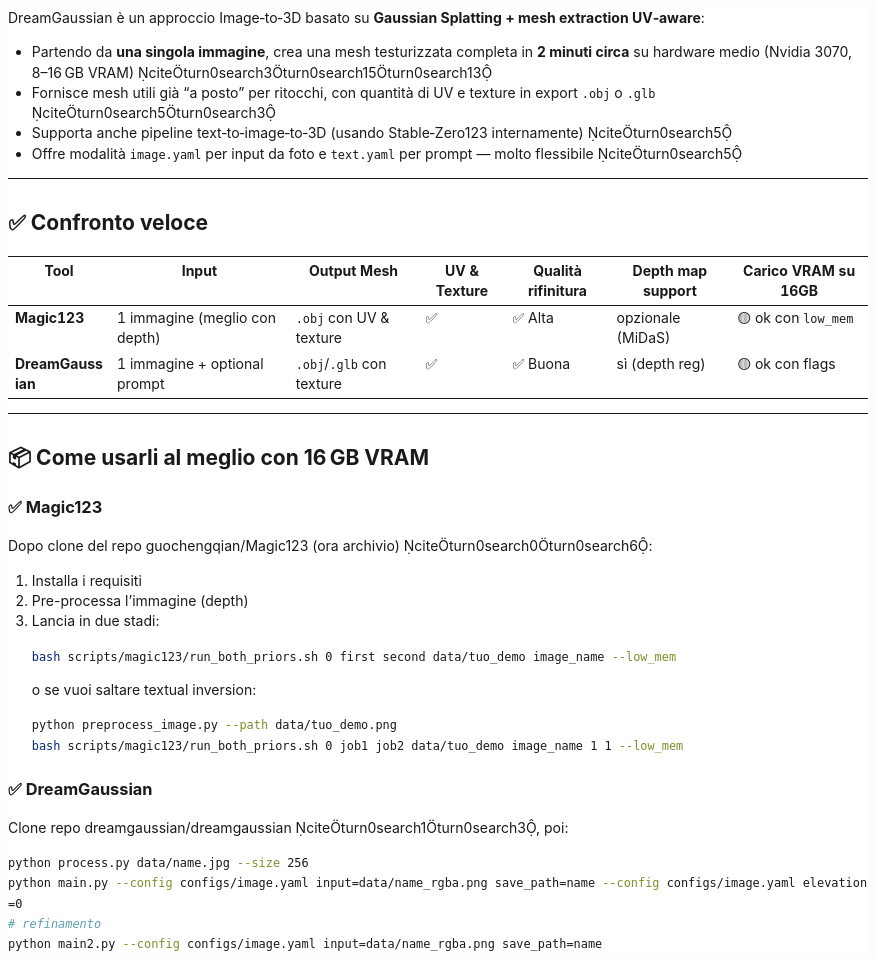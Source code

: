 DreamGaussian è un approccio Image‑to‑3D basato su **Gaussian Splatting + mesh extraction UV‑aware**:

- Partendo da **una singola immagine**, crea una mesh testurizzata completa in **2 minuti circa** su hardware medio (Nvidia 3070, 8–16 GB VRAM) citeturn0search3turn0search15turn0search13
- Fornisce mesh utili già “a posto” per ritocchi, con quantità di UV e texture in export `.obj` o `.glb` citeturn0search5turn0search3
- Supporta anche pipeline text‑to‑image‑to‑3D (usando Stable‑Zero123 internamente) citeturn0search5
- Offre modalità `image.yaml` per input da foto e `text.yaml` per prompt — molto flessibile citeturn0search5

---

## ✅ Confronto veloce

| Tool           | Input                    | Output Mesh      | UV & Texture     | Qualità rifinitura | Depth map support | Carico VRAM su 16GB |
|----------------|--------------------------|------------------|------------------|---------------------|--------------------|----------------------|
| **Magic123**   | 1 immagine (meglio con depth) | `.obj` con UV & texture | ✅               | ✅ Alta             | opzionale (MiDaS) | 🟡 ok con `low_mem` |
| **DreamGaussian** | 1 immagine + optional prompt | `.obj`/`.glb` con texture | ✅               | ✅ Buona             | sì (depth reg)     | 🟡 ok con flags     |

---

## 📦 Come usarli al meglio con 16 GB VRAM

### ✅ Magic123

Dopo clone del repo guochengqian/Magic123 (ora archivio) citeturn0search0turn0search6:

1. Installa i requisiti
2. Pre-processa l’immagine (depth)
3. Lancia in due stadi:
   ```bash
   bash scripts/magic123/run_both_priors.sh 0 first second data/tuo_demo image_name --low_mem
   ```
   o se vuoi saltare textual inversion:
   ```bash
   python preprocess_image.py --path data/tuo_demo.png
   bash scripts/magic123/run_both_priors.sh 0 job1 job2 data/tuo_demo image_name 1 1 --low_mem
   ```

### ✅ DreamGaussian

Clone repo dreamgaussian/dreamgaussian citeturn0search1turn0search3, poi:

```bash
python process.py data/name.jpg --size 256
python main.py --config configs/image.yaml input=data/name_rgba.png save_path=name --config configs/image.yaml elevation=0
# refinamento
python main2.py --config configs/image.yaml input=data/name_rgba.png save_path=name
```
